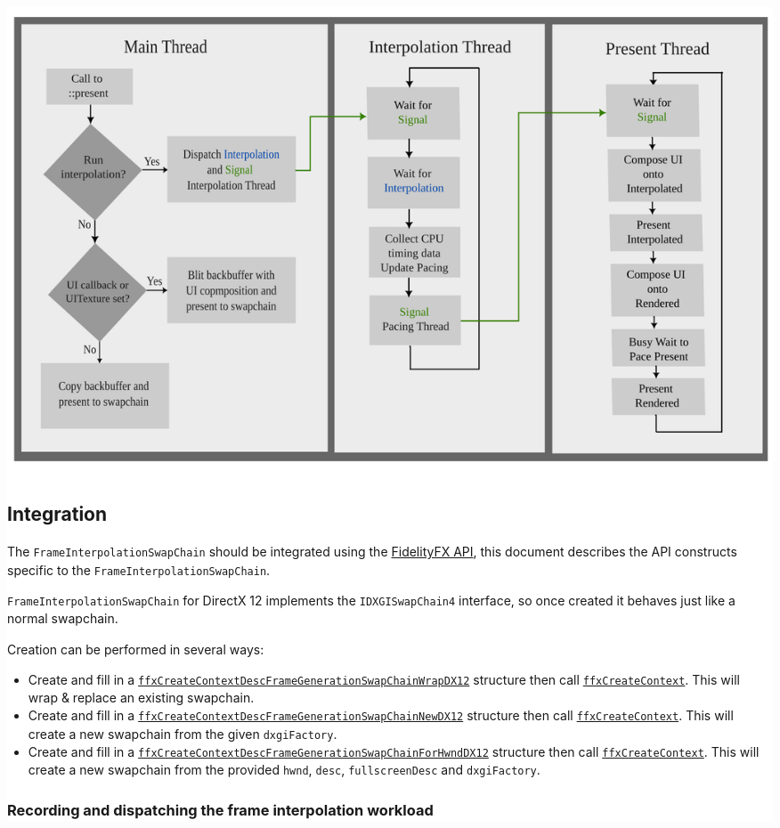 ![alt text](media/frame-interpolation-swapchain/frame-interpolation-swap-chain.svg "A diagram showing the CPU workflow of the FrameInterpolationSwapChain.")

<h2>Integration</h2>

The `FrameInterpolationSwapChain` should be integrated using the [FidelityFX API](../getting-started/ffx-api.md), this document describes the API constructs specific to the `FrameInterpolationSwapChain`.

`FrameInterpolationSwapChain` for DirectX 12 implements the `IDXGISwapChain4` interface, so once created it behaves just like a normal swapchain.

Creation can be performed in several ways:
- Create and fill in a [`ffxCreateContextDescFrameGenerationSwapChainWrapDX12`](../../Kits/FidelityFX/framegeneration/include/dx12/ffx_api_framegeneration_dx12.h#L29) structure then call [`ffxCreateContext`](../../Kits/FidelityFX/api/include/ffx_api.h#L132). This will wrap & replace an existing swapchain.
- Create and fill in a [`ffxCreateContextDescFrameGenerationSwapChainNewDX12`](../../Kits/FidelityFX/framegeneration/include/dx12/ffx_api_framegeneration_dx12.h#L37) structure then call [`ffxCreateContext`](../../Kits/FidelityFX/api/include/ffx_api.h#L132). This will create a new swapchain from the given `dxgiFactory`.
- Create and fill in a [`ffxCreateContextDescFrameGenerationSwapChainForHwndDX12`](../../Kits/FidelityFX/framegeneration/include/dx12/ffx_api_framegeneration_dx12.h#L47) structure then call [`ffxCreateContext`](../../Kits/FidelityFX/api/include/ffx_api.h#L132). This will create a new swapchain from the provided `hwnd`, `desc`, `fullscreenDesc` and `dxgiFactory`.

<h3>Recording and dispatching the frame interpolation workload</h3>
